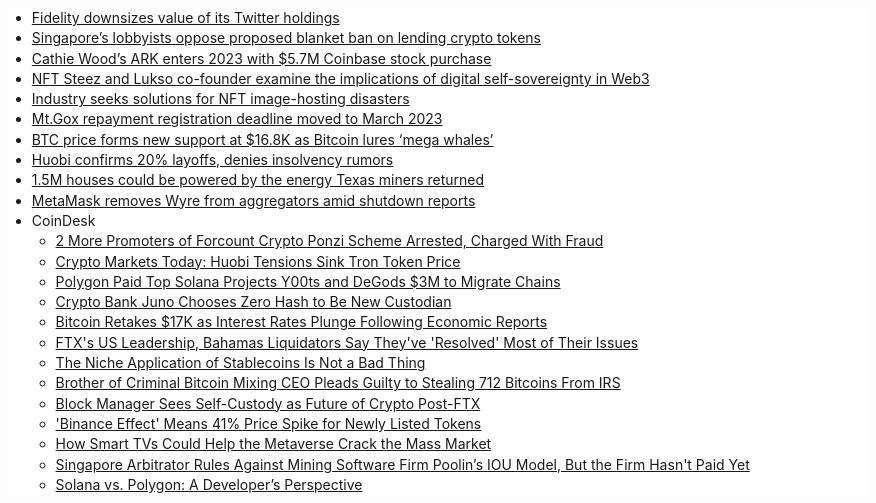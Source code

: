   - [Fidelity downsizes value of its Twitter holdings](https://cointelegraph.com/news/fidelity-downsizes-value-of-its-twitter-holdings)
  - [Singapore’s lobbyists oppose proposed blanket ban on lending crypto tokens](https://cointelegraph.com/news/singapore-s-lobbyists-oppose-proposed-blanket-ban-on-lending-crypto-tokens)
  - [Cathie Wood’s ARK enters 2023 with $5.7M Coinbase stock purchase](https://cointelegraph.com/news/cathie-wood-s-ark-enters-2023-with-5-7m-coinbase-stock-purchase)
  - [NFT Steez and Lukso co-founder examine the implications of digital self-sovereignty in Web3](https://cointelegraph.com/news/nft-steez-and-lukso-co-founder-examine-the-implications-of-digital-self-sovereignty-in-web3)
  - [Industry seeks solutions for NFT image-hosting disasters](https://cointelegraph.com/news/industry-seeks-solutions-for-nft-image-hosting-disasters)
  - [Mt.Gox repayment registration deadline moved to March 2023](https://cointelegraph.com/news/mt-gox-repayment-registration-deadline-moved-to-march-2023)
  - [BTC price forms new support at $16.8K as Bitcoin lures ‘mega whales’](https://cointelegraph.com/news/btc-price-forms-new-support-at-16-8k-as-bitcoin-lures-mega-whales)
  - [Huobi confirms 20% layoffs, denies insolvency rumors](https://cointelegraph.com/news/huobi-confirms-20-layoffs-denies-insolvency-rumors)
  - [1.5M houses could be powered by the energy Texas miners returned](https://cointelegraph.com/news/1-5m-houses-could-be-powered-by-the-energy-texas-miners-returned)
  - [MetaMask removes Wyre from aggregators amid shutdown reports](https://cointelegraph.com/news/metamask-removes-wyre-from-aggregators-amid-shutdown-reports)
- CoinDesk
  - [2 More Promoters of Forcount Crypto Ponzi Scheme Arrested, Charged With Fraud](https://www.coindesk.com/policy/2023/01/06/two-more-promoters-of-forcount-crypto-ponzi-scheme-arrested-charged-with-fraud/?utm_medium=referral&utm_source=rss&utm_campaign=headlines)
  - [Crypto Markets Today: Huobi Tensions Sink Tron Token Price](https://www.coindesk.com/markets/2023/01/06/crypto-markets-today-huobi-tensions-sink-tron-token-price/?utm_medium=referral&utm_source=rss&utm_campaign=headlines)
  - [Polygon Paid Top Solana Projects Y00ts and DeGods $3M to Migrate Chains](https://www.coindesk.com/web3/2023/01/06/polygon-paid-top-solana-projects-y00ts-and-degods-3m-to-migrate-chains/?utm_medium=referral&utm_source=rss&utm_campaign=headlines)
  - [Crypto Bank Juno Chooses Zero Hash to Be New Custodian](https://www.coindesk.com/business/2023/01/06/crypto-bank-juno-chooses-zero-hash-to-be-new-custodian/?utm_medium=referral&utm_source=rss&utm_campaign=headlines)
  - [Bitcoin Retakes $17K as Interest Rates Plunge Following Economic Reports](https://www.coindesk.com/business/2023/01/06/bitcoin-retakes-17k-as-interest-rates-plunge-following-economic-reports/?utm_medium=referral&utm_source=rss&utm_campaign=headlines)
  - [FTX's US Leadership, Bahamas Liquidators Say They've 'Resolved' Most of Their Issues](https://www.coindesk.com/policy/2023/01/06/ftxs-us-leadership-bahamas-liquidators-say-theyve-resolved-most-of-their-issues/?utm_medium=referral&utm_source=rss&utm_campaign=headlines)
  - [The Niche Application of Stablecoins Is Not a Bad Thing](https://www.coindesk.com/consensus-magazine/2023/01/06/the-niche-application-of-stablecoins-is-not-a-bad-thing/?utm_medium=referral&utm_source=rss&utm_campaign=headlines)
  - [Brother of Criminal Bitcoin Mixing CEO Pleads Guilty to Stealing 712 Bitcoins From IRS](https://www.coindesk.com/policy/2023/01/06/brother-of-criminal-bitcoin-mixing-ceo-pleads-guilty-to-stealing-712-bitcoins-from-irs/?utm_medium=referral&utm_source=rss&utm_campaign=headlines)
  - [Block Manager Sees Self-Custody as Future of Crypto Post-FTX](https://www.coindesk.com/business/2023/01/06/block-manager-sees-self-custody-as-future-of-crypto-post-ftx/?utm_medium=referral&utm_source=rss&utm_campaign=headlines)
  - ['Binance Effect' Means 41% Price Spike for Newly Listed Tokens](https://www.coindesk.com/markets/2023/01/06/binance-effect-means-41-price-spike-for-newly-listed-tokens/?utm_medium=referral&utm_source=rss&utm_campaign=headlines)
  - [How Smart TVs Could Help the Metaverse Crack the Mass Market](https://www.coindesk.com/web3/2023/01/06/how-smart-tvs-could-help-the-metaverse-crack-the-mass-market/?utm_medium=referral&utm_source=rss&utm_campaign=headlines)
  - [Singapore Arbitrator Rules Against Mining Software Firm Poolin’s IOU Model, But the Firm Hasn't Paid Yet](https://www.coindesk.com/policy/2023/01/06/singapore-arbitrator-rules-against-mining-software-firm-poolins-iou-model-but-the-firm-hasnt-paid-yet/?utm_medium=referral&utm_source=rss&utm_campaign=headlines)
  - [Solana vs. Polygon: A Developer’s Perspective](https://www.coindesk.com/consensus-magazine/2023/01/06/solana-vs-polygon-a-developers-perspective/?utm_medium=referral&utm_source=rss&utm_campaign=headlines)